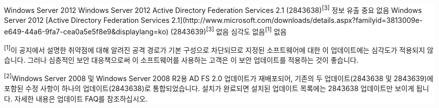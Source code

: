 </tr>
<tr>
<th colspan="5">
Windows Server 2012
</th>
</tr>
<tr>
<td style="border:1px solid black;">
Windows Server 2012
</td>
<td style="border:1px solid black;">
Active Directory Federation Services 2.1  
(2843638)<sup>[3]</sup>
</td>
<td style="border:1px solid black;">
정보 유출
</td>
<td style="border:1px solid black;">
중요
</td>
<td style="border:1px solid black;">
없음
</td>
</tr>
<tr class="alternateRow">
<td style="border:1px solid black;">
Windows Server 2012
</td>
<td style="border:1px solid black;">
[Active Directory Federation Services 2.1](http://www.microsoft.com/downloads/details.aspx?familyid=3813009e-e649-44a6-9fa7-cea0a5e5f8e9&displaylang=ko)  
(2843639)<sup>[3]</sup>
</td>
<td style="border:1px solid black;">
없음
</td>
<td style="border:1px solid black;">
심각도 없음<sup>[1]</sup>
</td>
<td style="border:1px solid black;">
없음
</td>
</tr>
</table>
 
<sup>[1]</sup>이 공지에서 설명한 취약점에 대해 알려진 공격 경로가 기본 구성으로 차단되므로 지정된 소프트웨어에 대한 이 업데이트에는 심각도가 적용되지 않습니다. 그러나 심층적인 보안 대응책으로써 이 소프트웨어를 사용하는 고객은 이 보안 업데이트를 적용하는 것이 좋습니다.

<sup>[2]</sup>Windows Server 2008 및 Windows Server 2008 R2용 AD FS 2.0 업데이트가 재배포되어, 기존의 두 업데이트(2843638 및 2843639)에 포함된 수정 사항이 하나의 업데이트(2843638)로 통합되었습니다. 설치가 완료되면 설치된 업데이트 목록에는 2843638 업데이트만 보이게 됩니다. 자세한 내용은 업데이트 FAQ를 참조하십시오.
